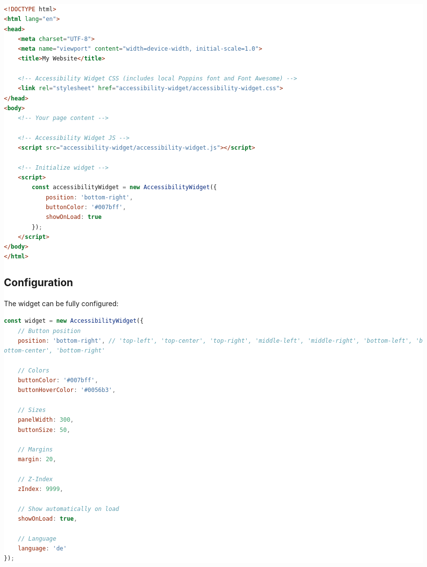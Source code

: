 ```html
<!DOCTYPE html>
<html lang="en">
<head>
    <meta charset="UTF-8">
    <meta name="viewport" content="width=device-width, initial-scale=1.0">
    <title>My Website</title>
    
    <!-- Accessibility Widget CSS (includes local Poppins font and Font Awesome) -->
    <link rel="stylesheet" href="accessibility-widget/accessibility-widget.css">
</head>
<body>
    <!-- Your page content -->
    
    <!-- Accessibility Widget JS -->
    <script src="accessibility-widget/accessibility-widget.js"></script>
    
    <!-- Initialize widget -->
    <script>
        const accessibilityWidget = new AccessibilityWidget({
            position: 'bottom-right',
            buttonColor: '#007bff',
            showOnLoad: true
        });
    </script>
</body>
</html>
```

## Configuration

The widget can be fully configured:

```javascript
const widget = new AccessibilityWidget({
    // Button position
    position: 'bottom-right', // 'top-left', 'top-center', 'top-right', 'middle-left', 'middle-right', 'bottom-left', 'bottom-center', 'bottom-right'
    
    // Colors
    buttonColor: '#007bff',
    buttonHoverColor: '#0056b3',
    
    // Sizes
    panelWidth: 300,
    buttonSize: 50,
    
    // Margins
    margin: 20,
    
    // Z-Index
    zIndex: 9999,
    
    // Show automatically on load
    showOnLoad: true,
    
    // Language
    language: 'de'
});
```
